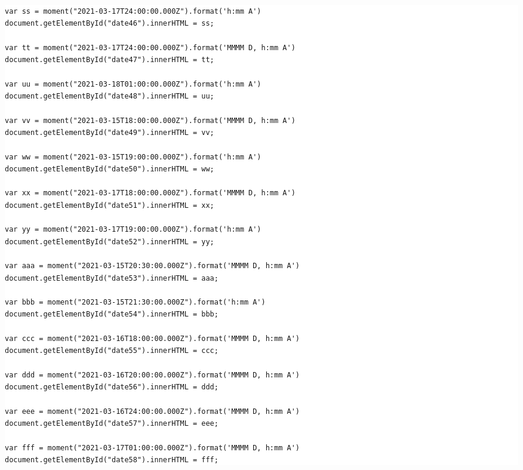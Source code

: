     var ss = moment("2021-03-17T24:00:00.000Z").format('h:mm A')
    document.getElementById("date46").innerHTML = ss;
    
    var tt = moment("2021-03-17T24:00:00.000Z").format('MMMM D, h:mm A')
    document.getElementById("date47").innerHTML = tt;
    
    var uu = moment("2021-03-18T01:00:00.000Z").format('h:mm A')
    document.getElementById("date48").innerHTML = uu;
    
    var vv = moment("2021-03-15T18:00:00.000Z").format('MMMM D, h:mm A')
    document.getElementById("date49").innerHTML = vv;
    
    var ww = moment("2021-03-15T19:00:00.000Z").format('h:mm A')
    document.getElementById("date50").innerHTML = ww;

    var xx = moment("2021-03-17T18:00:00.000Z").format('MMMM D, h:mm A')
    document.getElementById("date51").innerHTML = xx;
    
    var yy = moment("2021-03-17T19:00:00.000Z").format('h:mm A')
    document.getElementById("date52").innerHTML = yy;
    
    var aaa = moment("2021-03-15T20:30:00.000Z").format('MMMM D, h:mm A')
    document.getElementById("date53").innerHTML = aaa;
    
    var bbb = moment("2021-03-15T21:30:00.000Z").format('h:mm A')
    document.getElementById("date54").innerHTML = bbb;
    
    var ccc = moment("2021-03-16T18:00:00.000Z").format('MMMM D, h:mm A')
    document.getElementById("date55").innerHTML = ccc;
    
    var ddd = moment("2021-03-16T20:00:00.000Z").format('MMMM D, h:mm A')
    document.getElementById("date56").innerHTML = ddd;

    var eee = moment("2021-03-16T24:00:00.000Z").format('MMMM D, h:mm A')
    document.getElementById("date57").innerHTML = eee;
    
    var fff = moment("2021-03-17T01:00:00.000Z").format('MMMM D, h:mm A')
    document.getElementById("date58").innerHTML = fff;


    
</script>
